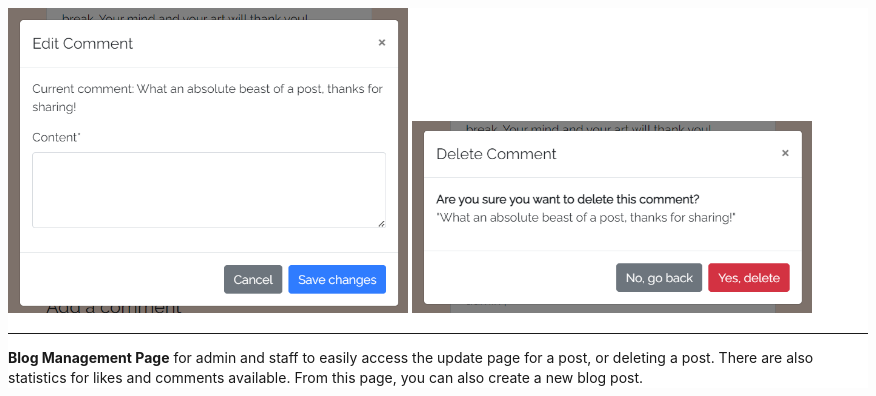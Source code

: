 <img src="documentation/feature_testing_images/edit-comment.png" alt="edit-comment" style="width: 400px;">

<img src="documentation/feature_testing_images/delete-comment.png" alt="delete-comment" style="width: 400px;">

<hr>

**Blog Management Page** for admin and staff to easily access the update page for a post, or deleting a post. There are also statistics for likes and comments available. From this page, you can also create a new blog post.
